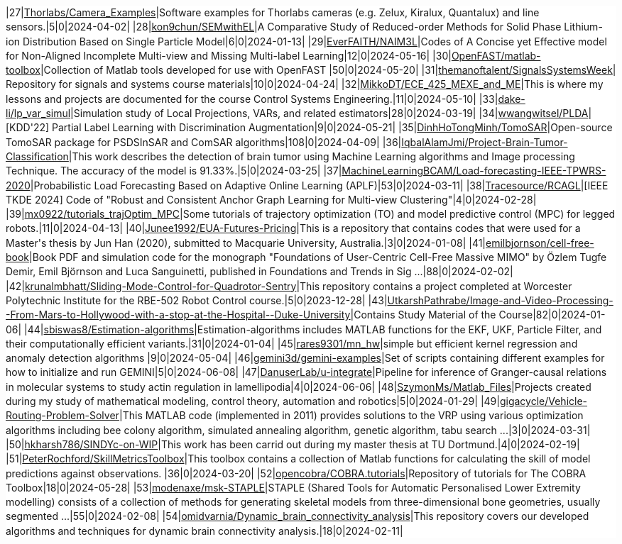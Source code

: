 |27|[Thorlabs/Camera_Examples](https://github.com/Thorlabs/Camera_Examples)|Software examples for Thorlabs cameras (e.g. Zelux, Kiralux, Quantalux) and line sensors.|5|0|2024-04-02|
|28|[kon9chun/SEMwithEL](https://github.com/kon9chun/SEMwithEL)|A Comparative Study of Reduced-order Methods for Solid Phase Lithium-ion Distribution Based on Single Particle Model|6|0|2024-01-13|
|29|[EverFAITH/NAIM3L](https://github.com/EverFAITH/NAIM3L)|Codes of A Concise yet Effective model for Non-Aligned Incomplete Multi-view and Missing Multi-label Learning|12|0|2024-05-16|
|30|[OpenFAST/matlab-toolbox](https://github.com/OpenFAST/matlab-toolbox)|Collection of Matlab tools developed for use with OpenFAST |50|0|2024-05-20|
|31|[themanoftalent/SignalsSystemsWeek](https://github.com/themanoftalent/SignalsSystemsWeek)| Repository for signals and systems course materials|10|0|2024-04-24|
|32|[MikkoDT/ECE_425_MEXE_and_ME](https://github.com/MikkoDT/ECE_425_MEXE_and_ME)|This is where my lessons and projects are documented for the course Control Systems Engineering.|11|0|2024-05-10|
|33|[dake-li/lp_var_simul](https://github.com/dake-li/lp_var_simul)|Simulation study of Local Projections, VARs, and related estimators|28|0|2024-03-19|
|34|[wwangwitsel/PLDA](https://github.com/wwangwitsel/PLDA)|[KDD'22] Partial Label Learning with Discrimination Augmentation|9|0|2024-05-21|
|35|[DinhHoTongMinh/TomoSAR](https://github.com/DinhHoTongMinh/TomoSAR)|Open-source TomoSAR package for PSDSInSAR and ComSAR algorithms|108|0|2024-04-09|
|36|[IqbalAlamJmi/Project-Brain-Tumor-Classification](https://github.com/IqbalAlamJmi/Project-Brain-Tumor-Classification)|This work describes the detection of brain tumor using Machine Learning algorithms and Image processing Technique. The accuracy of the model is 91.33%.|5|0|2024-03-25|
|37|[MachineLearningBCAM/Load-forecasting-IEEE-TPWRS-2020](https://github.com/MachineLearningBCAM/Load-forecasting-IEEE-TPWRS-2020)|Probabilistic Load Forecasting Based on Adaptive Online Learning (APLF)|53|0|2024-03-11|
|38|[Tracesource/RCAGL](https://github.com/Tracesource/RCAGL)|[IEEE TKDE 2024] Code of "Robust and Consistent Anchor Graph Learning for Multi-view Clustering"|4|0|2024-02-28|
|39|[mx0922/tutorials_trajOptim_MPC](https://github.com/mx0922/tutorials_trajOptim_MPC)|Some tutorials of trajectory optimization (TO) and model predictive control (MPC) for legged robots.|11|0|2024-04-13|
|40|[Junee1992/EUA-Futures-Pricing](https://github.com/Junee1992/EUA-Futures-Pricing)|This is a repository that contains codes that were used for a Master's thesis by Jun Han (2020), submitted to Macquarie University, Australia.|3|0|2024-01-08|
|41|[emilbjornson/cell-free-book](https://github.com/emilbjornson/cell-free-book)|Book PDF and simulation code for the monograph "Foundations of User-Centric Cell-Free Massive MIMO" by Özlem Tugfe Demir, Emil Björnson and Luca Sanguinetti, published in Foundations and Trends in Sig ...|88|0|2024-02-02|
|42|[krunalmbhatt/Sliding-Mode-Control-for-Quadrotor-Sentry](https://github.com/krunalmbhatt/Sliding-Mode-Control-for-Quadrotor-Sentry)|This repository contains a project completed at Worcester Polytechnic Institute for the RBE-502 Robot Control course.|5|0|2023-12-28|
|43|[UtkarshPathrabe/Image-and-Video-Processing--From-Mars-to-Hollywood-with-a-stop-at-the-Hospital--Duke-University](https://github.com/UtkarshPathrabe/Image-and-Video-Processing--From-Mars-to-Hollywood-with-a-stop-at-the-Hospital--Duke-University)|Contains Study Material of the Course|82|0|2024-01-06|
|44|[sbiswas8/Estimation-algorithms](https://github.com/sbiswas8/Estimation-algorithms)|Estimation-algorithms includes MATLAB functions for the EKF, UKF, Particle Filter, and their computationally efficient variants.|31|0|2024-01-04|
|45|[rares9301/mn_hw](https://github.com/rares9301/mn_hw)|simple but efficient kernel regression and anomaly detection algorithms |9|0|2024-05-04|
|46|[gemini3d/gemini-examples](https://github.com/gemini3d/gemini-examples)|Set of scripts containing different examples for how to initialize and run GEMINI|5|0|2024-06-08|
|47|[DanuserLab/u-integrate](https://github.com/DanuserLab/u-integrate)|Pipeline for inference of Granger-causal relations in molecular systems to study actin regulation in lamellipodia|4|0|2024-06-06|
|48|[SzymonMs/Matlab_Files](https://github.com/SzymonMs/Matlab_Files)|Projects created during my study of mathematical modeling, control theory, automation and robotics|5|0|2024-01-29|
|49|[gigacycle/Vehicle-Routing-Problem-Solver](https://github.com/gigacycle/Vehicle-Routing-Problem-Solver)|This MATLAB code (implemented in 2011) provides solutions to the VRP using various optimization algorithms including bee colony algorithm, simulated annealing algorithm, genetic algorithm, tabu search ...|3|0|2024-03-31|
|50|[hkharsh786/SINDYc-on-WIP](https://github.com/hkharsh786/SINDYc-on-WIP)|This work has been carrid out during my master thesis at TU Dortmund.|4|0|2024-02-19|
|51|[PeterRochford/SkillMetricsToolbox](https://github.com/PeterRochford/SkillMetricsToolbox)|This toolbox contains a collection of Matlab functions for calculating the skill of model predictions against observations. |36|0|2024-03-20|
|52|[opencobra/COBRA.tutorials](https://github.com/opencobra/COBRA.tutorials)|Repository of tutorials for The COBRA Toolbox|18|0|2024-05-28|
|53|[modenaxe/msk-STAPLE](https://github.com/modenaxe/msk-STAPLE)|STAPLE (Shared Tools for Automatic Personalised Lower Extremity modelling) consists of a collection of methods for generating skeletal models from three-dimensional bone geometries, usually segmented  ...|55|0|2024-02-08|
|54|[omidvarnia/Dynamic_brain_connectivity_analysis](https://github.com/omidvarnia/Dynamic_brain_connectivity_analysis)|This repository covers our developed algorithms and techniques for dynamic brain connectivity analysis.|18|0|2024-02-11|